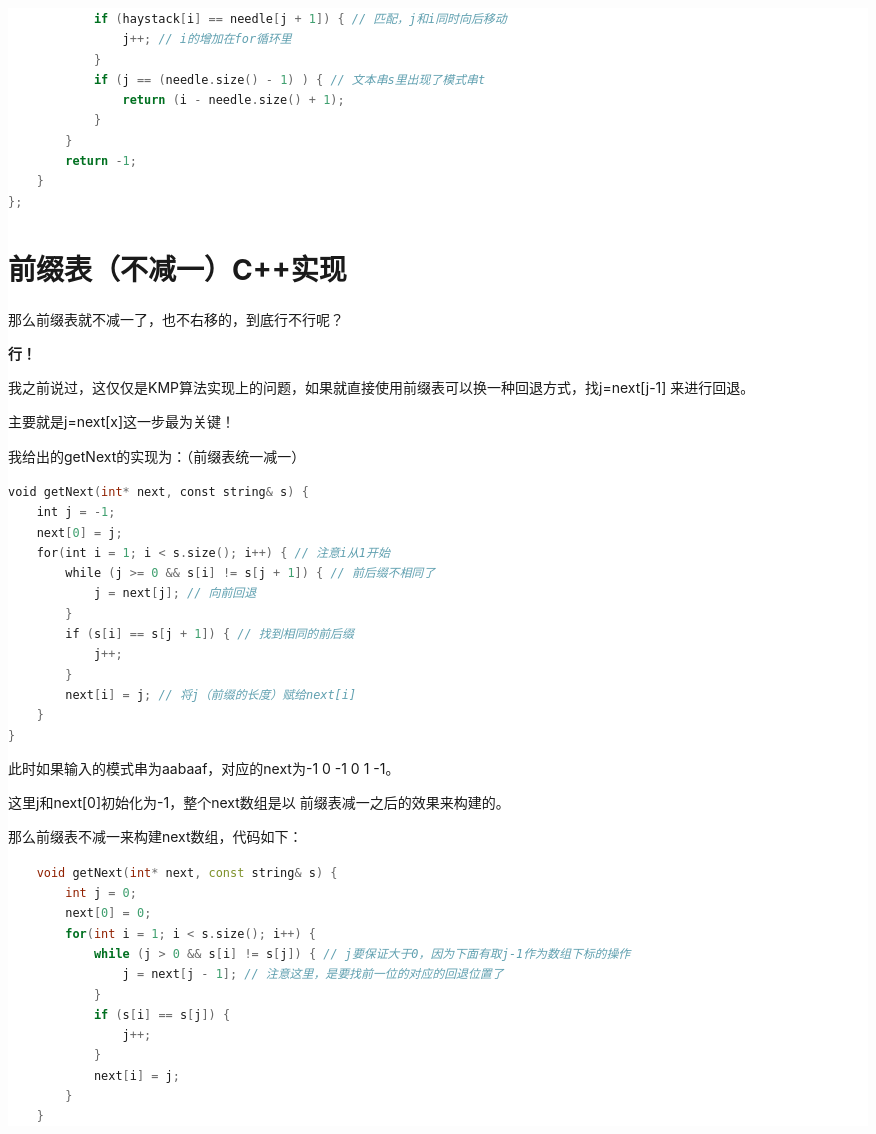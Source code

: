 ```CPP
            if (haystack[i] == needle[j + 1]) { // 匹配，j和i同时向后移动
                j++; // i的增加在for循环里
            }
            if (j == (needle.size() - 1) ) { // 文本串s里出现了模式串t
                return (i - needle.size() + 1);
            }
        }
        return -1;
    }
};

```

# 前缀表（不减一）C++实现

那么前缀表就不减一了，也不右移的，到底行不行呢？

**行！**

我之前说过，这仅仅是KMP算法实现上的问题，如果就直接使用前缀表可以换一种回退方式，找j=next[j-1] 来进行回退。

主要就是j=next[x]这一步最为关键！

我给出的getNext的实现为：（前缀表统一减一）

```CPP
void getNext(int* next, const string& s) {
    int j = -1;
    next[0] = j;
    for(int i = 1; i < s.size(); i++) { // 注意i从1开始
        while (j >= 0 && s[i] != s[j + 1]) { // 前后缀不相同了
            j = next[j]; // 向前回退
        }
        if (s[i] == s[j + 1]) { // 找到相同的前后缀
            j++;
        }
        next[i] = j; // 将j（前缀的长度）赋给next[i]
    }
}

```
此时如果输入的模式串为aabaaf，对应的next为-1 0 -1 0 1 -1。

这里j和next[0]初始化为-1，整个next数组是以 前缀表减一之后的效果来构建的。

那么前缀表不减一来构建next数组，代码如下：

```CPP
    void getNext(int* next, const string& s) {
        int j = 0;
        next[0] = 0;
        for(int i = 1; i < s.size(); i++) {
            while (j > 0 && s[i] != s[j]) { // j要保证大于0，因为下面有取j-1作为数组下标的操作
                j = next[j - 1]; // 注意这里，是要找前一位的对应的回退位置了
            }
            if (s[i] == s[j]) {
                j++;
            }
            next[i] = j;
        }
    }

```
